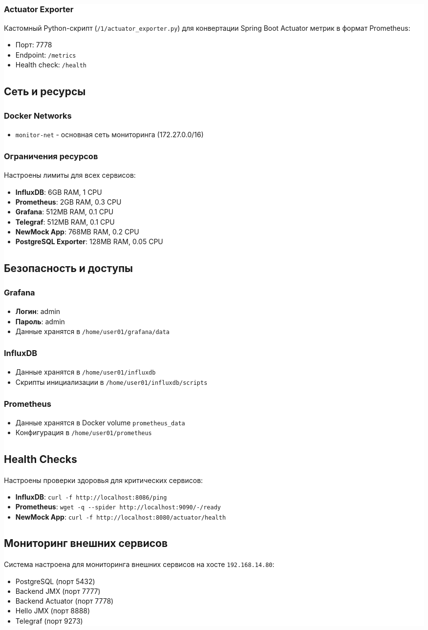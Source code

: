 ### Actuator Exporter
Кастомный Python-скрипт (`/1/actuator_exporter.py`) для конвертации Spring Boot Actuator метрик в формат Prometheus:
- Порт: 7778
- Endpoint: `/metrics`
- Health check: `/health`

## Сеть и ресурсы

### Docker Networks
- `monitor-net` - основная сеть мониторинга (172.27.0.0/16)

### Ограничения ресурсов
Настроены лимиты для всех сервисов:
- **InfluxDB**: 6GB RAM, 1 CPU
- **Prometheus**: 2GB RAM, 0.3 CPU
- **Grafana**: 512MB RAM, 0.1 CPU
- **Telegraf**: 512MB RAM, 0.1 CPU
- **NewMock App**: 768MB RAM, 0.2 CPU
- **PostgreSQL Exporter**: 128MB RAM, 0.05 CPU

## Безопасность и доступы

### Grafana
- **Логин**: admin
- **Пароль**: admin
- Данные хранятся в `/home/user01/grafana/data`

### InfluxDB
- Данные хранятся в `/home/user01/influxdb`
- Скрипты инициализации в `/home/user01/influxdb/scripts`

### Prometheus
- Данные хранятся в Docker volume `prometheus_data`
- Конфигурация в `/home/user01/prometheus`

## Health Checks

Настроены проверки здоровья для критических сервисов:
- **InfluxDB**: `curl -f http://localhost:8086/ping`
- **Prometheus**: `wget -q --spider http://localhost:9090/-/ready`
- **NewMock App**: `curl -f http://localhost:8080/actuator/health`

## Мониторинг внешних сервисов

Система настроена для мониторинга внешних сервисов на хосте `192.168.14.80`:
- PostgreSQL (порт 5432)
- Backend JMX (порт 7777)
- Backend Actuator (порт 7778)
- Hello JMX (порт 8888)
- Telegraf (порт 9273)
